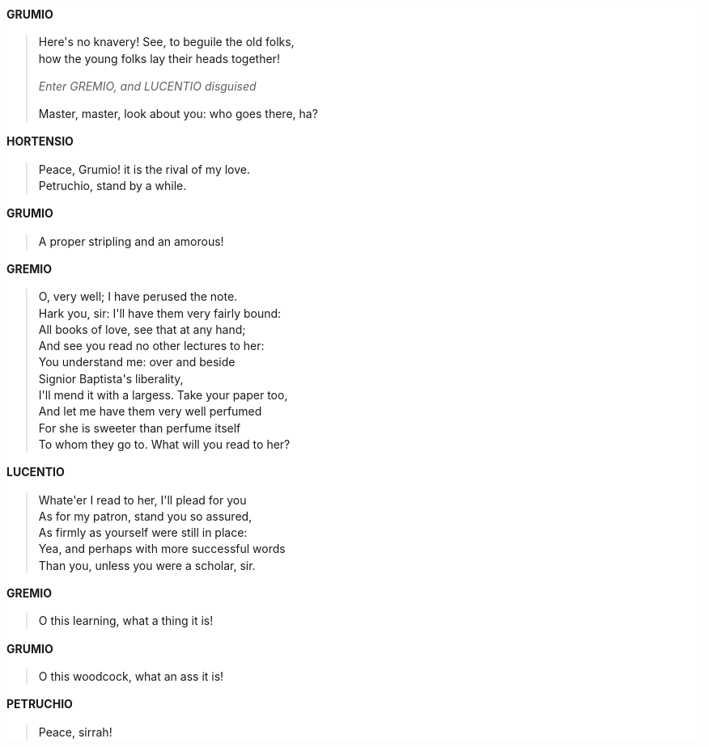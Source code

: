 <A NAME=speech30><b>GRUMIO</b></a>
<blockquote>
<A NAME=136>Here's no knavery! See, to beguile the old folks,</A><br>
<A NAME=137>how the young folks lay their heads together!</A><br>
<p><i>Enter GREMIO, and LUCENTIO disguised</i></p>
<A NAME=138>Master, master, look about you: who goes there, ha?</A><br>
</blockquote>

<A NAME=speech31><b>HORTENSIO</b></a>
<blockquote>
<A NAME=139>Peace, Grumio! it is the rival of my love.</A><br>
<A NAME=140>Petruchio, stand by a while.</A><br>
</blockquote>

<A NAME=speech32><b>GRUMIO</b></a>
<blockquote>
<A NAME=141>A proper stripling and an amorous!</A><br>
</blockquote>

<A NAME=speech33><b>GREMIO</b></a>
<blockquote>
<A NAME=142>O, very well; I have perused the note.</A><br>
<A NAME=143>Hark you, sir: I'll have them very fairly bound:</A><br>
<A NAME=144>All books of love, see that at any hand;</A><br>
<A NAME=145>And see you read no other lectures to her:</A><br>
<A NAME=146>You understand me: over and beside</A><br>
<A NAME=147>Signior Baptista's liberality,</A><br>
<A NAME=148>I'll mend it with a largess. Take your paper too,</A><br>
<A NAME=149>And let me have them very well perfumed</A><br>
<A NAME=150>For she is sweeter than perfume itself</A><br>
<A NAME=151>To whom they go to. What will you read to her?</A><br>
</blockquote>

<A NAME=speech34><b>LUCENTIO</b></a>
<blockquote>
<A NAME=152>Whate'er I read to her, I'll plead for you</A><br>
<A NAME=153>As for my patron, stand you so assured,</A><br>
<A NAME=154>As firmly as yourself were still in place:</A><br>
<A NAME=155>Yea, and perhaps with more successful words</A><br>
<A NAME=156>Than you, unless you were a scholar, sir.</A><br>
</blockquote>

<A NAME=speech35><b>GREMIO</b></a>
<blockquote>
<A NAME=157>O this learning, what a thing it is!</A><br>
</blockquote>

<A NAME=speech36><b>GRUMIO</b></a>
<blockquote>
<A NAME=158>O this woodcock, what an ass it is!</A><br>
</blockquote>

<A NAME=speech37><b>PETRUCHIO</b></a>
<blockquote>
<A NAME=159>Peace, sirrah!</A><br>
</blockquote>
